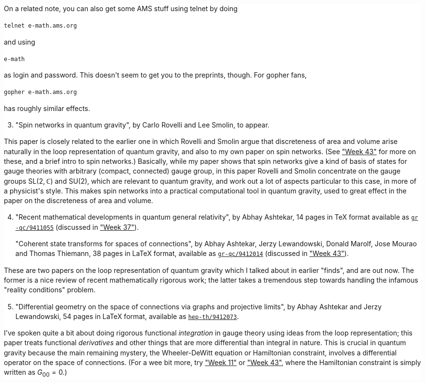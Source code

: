 On a related note, you can also get some AMS stuff using telnet by doing

    telnet e-math.ams.org

and using

    e-math

as login and password. This doesn't seem to get you to the preprints,
though. For gopher fans,

    gopher e-math.ams.org

has roughly similar effects.

3) "Spin networks in quantum gravity", by Carlo Rovelli and Lee Smolin, to appear.

This paper is closely related to the earlier one in which Rovelli and
Smolin argue that discreteness of area and volume arise naturally in the
loop representation of quantum gravity, and also to my own paper on spin
networks. (See ["Week 43"](#week43) for more on these, and a brief
intro to spin networks.) Basically, while my paper shows that spin
networks give a kind of basis of states for gauge theories with
arbitrary (compact, connected) gauge group, in this paper Rovelli and
Smolin concentrate on the gauge groups $\mathrm{SL}(2,\mathbb{C})$ and $\mathrm{SU}(2)$, which are
relevant to quantum gravity, and work out a lot of aspects particular to
this case, in more of a physicist's style. This makes spin networks
into a practical computational tool in quantum gravity, used to great
effect in the paper on the discreteness of area and volume.

4) "Recent mathematical developments in quantum general relativity", by Abhay Ashtekar, 14 pages in TeX format available as [`gr-qc/9411055`](http://xxx.lanl.gov/abs/gr-qc/9411055) (discussed in ["Week 37"](#week37)).

    "Coherent state transforms for spaces of connections", by Abhay Ashtekar, Jerzy Lewandowski, Donald Marolf, Jose Mourao and Thomas Thiemann, 38 pages in LaTeX format, available as [`gr-qc/9412014`](http://xxx.lanl.gov/abs/gr-qc/9412014) (discussed in ["Week 43"](#week43)).

These are two papers on the loop representation of quantum gravity which
I talked about in earlier "finds", and are out now. The former is a
nice review of recent mathematically rigorous work; the latter takes a
tremendous step towards handling the infamous "reality conditions"
problem.

5) "Differential geometry on the space of connections via graphs and projective limits", by Abhay Ashtekar and Jerzy Lewandowski, 54 pages in LaTeX format, available as [`hep-th/9412073`](http://xxx.lanl.gov/abs/hep-th/9412073).

I've spoken quite a bit about doing rigorous functional *integration*
in gauge theory using ideas from the loop representation; this paper
treats functional *derivatives* and other things that are more
differential than integral in nature. This is crucial in quantum gravity
because the main remaining mystery, the Wheeler-DeWitt equation or
Hamiltonian constraint, involves a differential operator on the space of
connections. (For a wee bit more, try ["Week 11"](#week11) or
["Week 43"](#week43), where the Hamiltonian constraint is simply
written as $G_{00} = 0$.)

